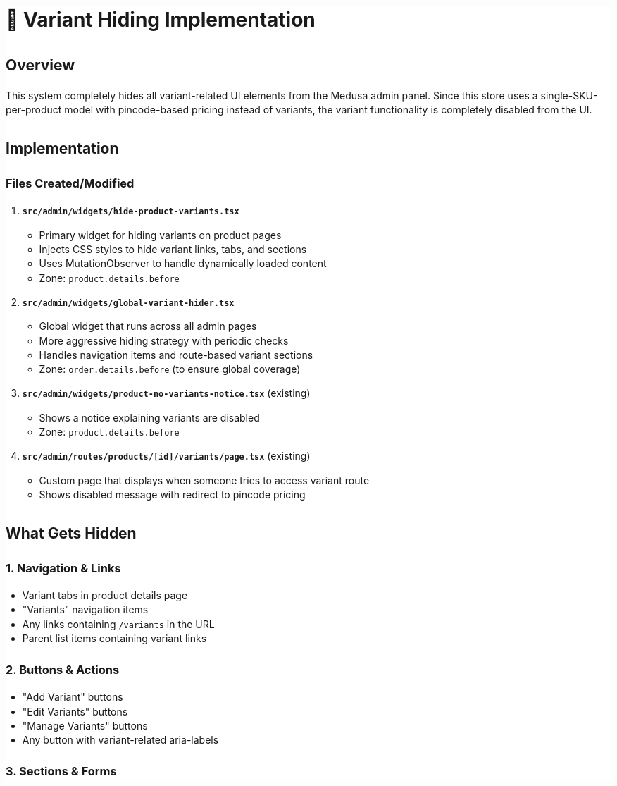 # 🚫 Variant Hiding Implementation

## Overview

This system completely hides all variant-related UI elements from the Medusa admin panel. Since this store uses a single-SKU-per-product model with pincode-based pricing instead of variants, the variant functionality is completely disabled from the UI.

## Implementation

### Files Created/Modified

1. **`src/admin/widgets/hide-product-variants.tsx`**

   - Primary widget for hiding variants on product pages
   - Injects CSS styles to hide variant links, tabs, and sections
   - Uses MutationObserver to handle dynamically loaded content
   - Zone: `product.details.before`

2. **`src/admin/widgets/global-variant-hider.tsx`**

   - Global widget that runs across all admin pages
   - More aggressive hiding strategy with periodic checks
   - Handles navigation items and route-based variant sections
   - Zone: `order.details.before` (to ensure global coverage)

3. **`src/admin/widgets/product-no-variants-notice.tsx`** (existing)

   - Shows a notice explaining variants are disabled
   - Zone: `product.details.before`

4. **`src/admin/routes/products/[id]/variants/page.tsx`** (existing)
   - Custom page that displays when someone tries to access variant route
   - Shows disabled message with redirect to pincode pricing

## What Gets Hidden

### 1. Navigation & Links

- Variant tabs in product details page
- "Variants" navigation items
- Any links containing `/variants` in the URL
- Parent list items containing variant links

### 2. Buttons & Actions

- "Add Variant" buttons
- "Edit Variants" buttons
- "Manage Variants" buttons
- Any button with variant-related aria-labels

### 3. Sections & Forms
